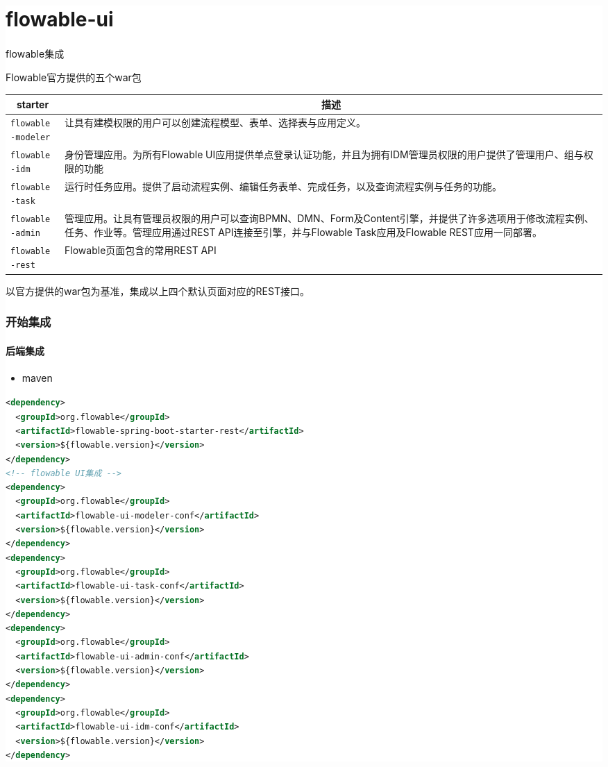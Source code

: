 # flowable-ui
flowable集成

Flowable官方提供的五个war包

| starter            | 描述                                                         |
| ------------------ | ------------------------------------------------------------ |
| `flowable-modeler` | 让具有建模权限的用户可以创建流程模型、表单、选择表与应用定义。 |
| `flowable-idm`     | 身份管理应用。为所有Flowable UI应用提供单点登录认证功能，并且为拥有IDM管理员权限的用户提供了管理用户、组与权限的功能 |
| `flowable-task`    | 运行时任务应用。提供了启动流程实例、编辑任务表单、完成任务，以及查询流程实例与任务的功能。 |
| `flowable-admin`   | 管理应用。让具有管理员权限的用户可以查询BPMN、DMN、Form及Content引擎，并提供了许多选项用于修改流程实例、任务、作业等。管理应用通过REST API连接至引擎，并与Flowable Task应用及Flowable REST应用一同部署。 |
| `flowable-rest`    | Flowable页面包含的常用REST API                               |

以官方提供的war包为基准，集成以上四个默认页面对应的REST接口。

### 开始集成

#### 后端集成

- maven

~~~xml
<dependency>
  <groupId>org.flowable</groupId>
  <artifactId>flowable-spring-boot-starter-rest</artifactId>
  <version>${flowable.version}</version>
</dependency>
<!-- flowable UI集成 -->
<dependency>
  <groupId>org.flowable</groupId>
  <artifactId>flowable-ui-modeler-conf</artifactId>
  <version>${flowable.version}</version>
</dependency>
<dependency>
  <groupId>org.flowable</groupId>
  <artifactId>flowable-ui-task-conf</artifactId>
  <version>${flowable.version}</version>
</dependency>
<dependency>
  <groupId>org.flowable</groupId>
  <artifactId>flowable-ui-admin-conf</artifactId>
  <version>${flowable.version}</version>
</dependency>
<dependency>
  <groupId>org.flowable</groupId>
  <artifactId>flowable-ui-idm-conf</artifactId>
  <version>${flowable.version}</version>
</dependency>
~~~

